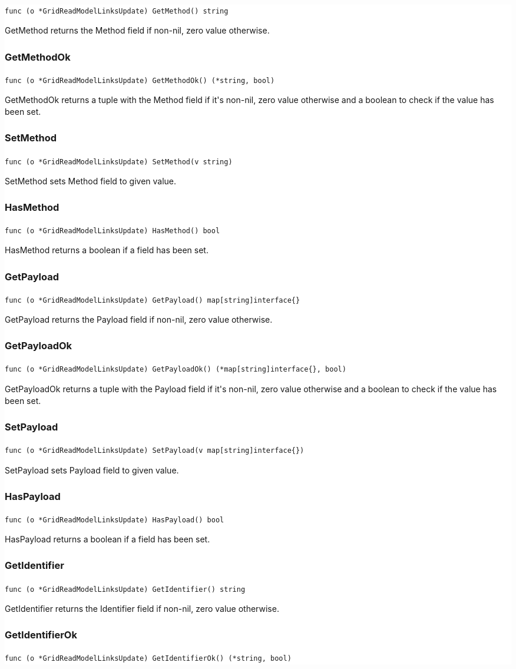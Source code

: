 `func (o *GridReadModelLinksUpdate) GetMethod() string`

GetMethod returns the Method field if non-nil, zero value otherwise.

### GetMethodOk

`func (o *GridReadModelLinksUpdate) GetMethodOk() (*string, bool)`

GetMethodOk returns a tuple with the Method field if it's non-nil, zero value otherwise
and a boolean to check if the value has been set.

### SetMethod

`func (o *GridReadModelLinksUpdate) SetMethod(v string)`

SetMethod sets Method field to given value.

### HasMethod

`func (o *GridReadModelLinksUpdate) HasMethod() bool`

HasMethod returns a boolean if a field has been set.

### GetPayload

`func (o *GridReadModelLinksUpdate) GetPayload() map[string]interface{}`

GetPayload returns the Payload field if non-nil, zero value otherwise.

### GetPayloadOk

`func (o *GridReadModelLinksUpdate) GetPayloadOk() (*map[string]interface{}, bool)`

GetPayloadOk returns a tuple with the Payload field if it's non-nil, zero value otherwise
and a boolean to check if the value has been set.

### SetPayload

`func (o *GridReadModelLinksUpdate) SetPayload(v map[string]interface{})`

SetPayload sets Payload field to given value.

### HasPayload

`func (o *GridReadModelLinksUpdate) HasPayload() bool`

HasPayload returns a boolean if a field has been set.

### GetIdentifier

`func (o *GridReadModelLinksUpdate) GetIdentifier() string`

GetIdentifier returns the Identifier field if non-nil, zero value otherwise.

### GetIdentifierOk

`func (o *GridReadModelLinksUpdate) GetIdentifierOk() (*string, bool)`
